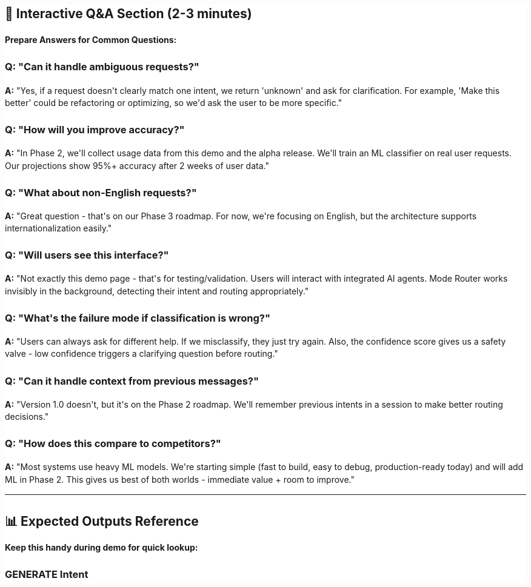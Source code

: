 
## 🔄 Interactive Q&A Section (2-3 minutes)

**Prepare Answers for Common Questions:**

### Q: "Can it handle ambiguous requests?"

**A:** "Yes, if a request doesn't clearly match one intent, we return 'unknown' and ask for clarification. For example, 'Make this better' could be refactoring or optimizing, so we'd ask the user to be more specific."

### Q: "How will you improve accuracy?"

**A:** "In Phase 2, we'll collect usage data from this demo and the alpha release. We'll train an ML classifier on real user requests. Our projections show 95%+ accuracy after 2 weeks of user data."

### Q: "What about non-English requests?"

**A:** "Great question - that's on our Phase 3 roadmap. For now, we're focusing on English, but the architecture supports internationalization easily."

### Q: "Will users see this interface?"

**A:** "Not exactly this demo page - that's for testing/validation. Users will interact with integrated AI agents. Mode Router works invisibly in the background, detecting their intent and routing appropriately."

### Q: "What's the failure mode if classification is wrong?"

**A:** "Users can always ask for different help. If we misclassify, they just try again. Also, the confidence score gives us a safety valve - low confidence triggers a clarifying question before routing."

### Q: "Can it handle context from previous messages?"

**A:** "Version 1.0 doesn't, but it's on the Phase 2 roadmap. We'll remember previous intents in a session to make better routing decisions."

### Q: "How does this compare to competitors?"

**A:** "Most systems use heavy ML models. We're starting simple (fast to build, easy to debug, production-ready today) and will add ML in Phase 2. This gives us best of both worlds - immediate value + room to improve."

---

## 📊 Expected Outputs Reference

**Keep this handy during demo for quick lookup:**

### GENERATE Intent
